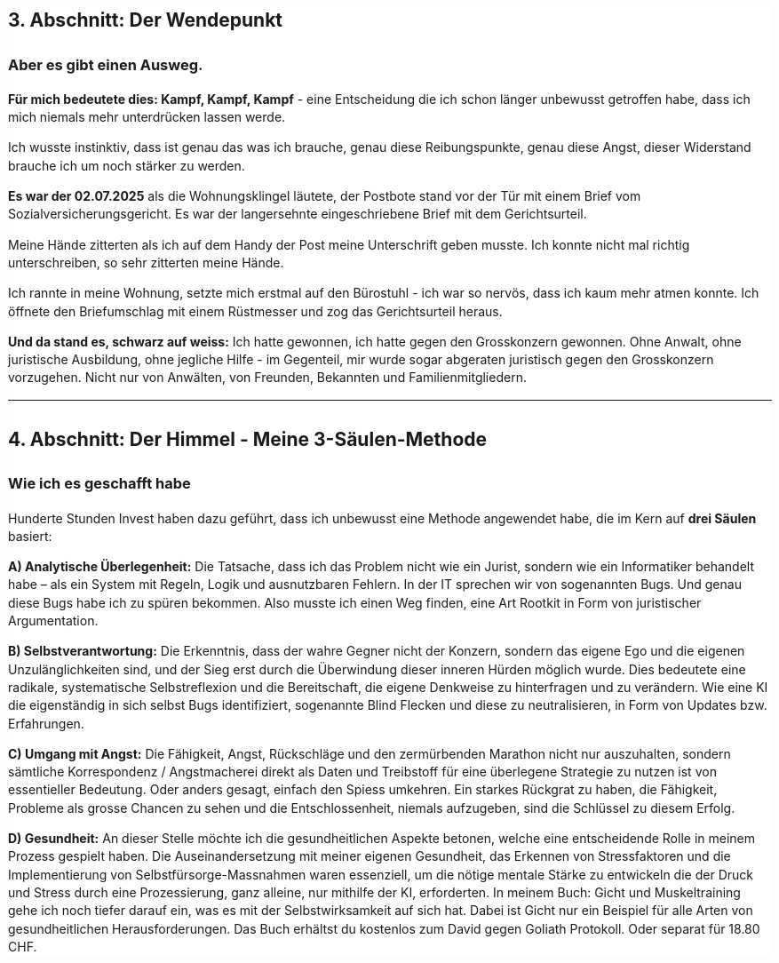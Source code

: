 ## **3. Abschnitt: Der Wendepunkt** 

### **Aber es gibt einen Ausweg.**

**Für mich bedeutete dies: Kampf, Kampf, Kampf** - eine Entscheidung die ich schon länger unbewusst getroffen habe, dass ich mich niemals mehr unterdrücken lassen werde.

Ich wusste instinktiv, dass ist genau das was ich brauche, genau diese Reibungspunkte, genau diese Angst, dieser Widerstand brauche ich um noch stärker zu werden.

**Es war der 02.07.2025** als die Wohnungsklingel läutete, der Postbote stand vor der Tür mit einem Brief vom Sozialversicherungsgericht. Es war der langersehnte eingeschriebene Brief mit dem Gerichtsurteil.

Meine Hände zitterten als ich auf dem Handy der Post meine Unterschrift geben musste. Ich konnte nicht mal richtig unterschreiben, so sehr zitterten meine Hände.

Ich rannte in meine Wohnung, setzte mich erstmal auf den Bürostuhl - ich war so nervös, dass ich kaum mehr atmen konnte. Ich öffnete den Briefumschlag mit einem Rüstmesser und zog das Gerichtsurteil heraus.

**Und da stand es, schwarz auf weiss:** Ich hatte gewonnen, ich hatte gegen den Grosskonzern gewonnen. Ohne Anwalt, ohne juristische Ausbildung, ohne jegliche Hilfe - im Gegenteil, mir wurde sogar abgeraten juristisch gegen den Grosskonzern vorzugehen. Nicht nur von Anwälten, von Freunden, Bekannten und Familienmitgliedern.

---

## **4. Abschnitt: Der Himmel - Meine 3-Säulen-Methode** 

### **Wie ich es geschafft habe**

Hunderte Stunden Invest haben dazu geführt, dass ich unbewusst eine Methode angewendet habe, die im Kern auf **drei Säulen** basiert:

**A) Analytische Überlegenheit:** Die Tatsache, dass ich das Problem nicht wie ein Jurist, sondern wie ein Informatiker behandelt habe – als ein System mit Regeln, Logik und ausnutzbaren Fehlern. In der IT sprechen wir von sogenannten Bugs. Und genau diese Bugs habe ich zu spüren bekommen. Also musste ich einen Weg finden, eine Art Rootkit in Form von juristischer Argumentation.

**B) Selbstverantwortung:** Die Erkenntnis, dass der wahre Gegner nicht der Konzern, sondern das eigene Ego und die eigenen Unzulänglichkeiten sind, und der Sieg erst durch die Überwindung dieser inneren Hürden möglich wurde. Dies bedeutete eine radikale, systematische Selbstreflexion und die Bereitschaft, die eigene Denkweise zu hinterfragen und zu verändern. Wie eine KI die eigenständig in sich selbst Bugs identifiziert, sogenannte Blind Flecken und diese zu neutralisieren, in Form von Updates bzw. Erfahrungen.

**C) Umgang mit Angst:** Die Fähigkeit, Angst, Rückschläge und den zermürbenden Marathon nicht nur auszuhalten, sondern sämtliche Korrespondenz / Angstmacherei direkt als Daten und Treibstoff für eine überlegene Strategie zu nutzen ist von essentieller Bedeutung. Oder anders gesagt, einfach den Spiess umkehren. Ein starkes Rückgrat zu haben, die Fähigkeit, Probleme als grosse Chancen zu sehen und die Entschlossenheit, niemals aufzugeben, sind die Schlüssel zu diesem Erfolg.

**D) Gesundheit:**
An dieser Stelle möchte ich die gesundheitlichen Aspekte betonen, welche eine entscheidende Rolle in meinem Prozess gespielt haben. Die Auseinandersetzung mit meiner eigenen Gesundheit, das Erkennen von Stressfaktoren und die Implementierung von Selbstfürsorge-Massnahmen waren essenziell, um die nötige mentale Stärke zu entwickeln die der Druck und Stress durch eine Prozessierung, ganz alleine, nur mithilfe der KI, erforderten.
In meinem Buch: Gicht und Muskeltraining gehe ich noch tiefer darauf ein, was es mit der Selbstwirksamkeit auf sich hat. Dabei ist Gicht nur ein Beispiel für alle Arten von gesundheitlichen Herausforderungen.
Das Buch erhältst du kostenlos zum David gegen Goliath Protokoll.
Oder separat für 18.80 CHF.
